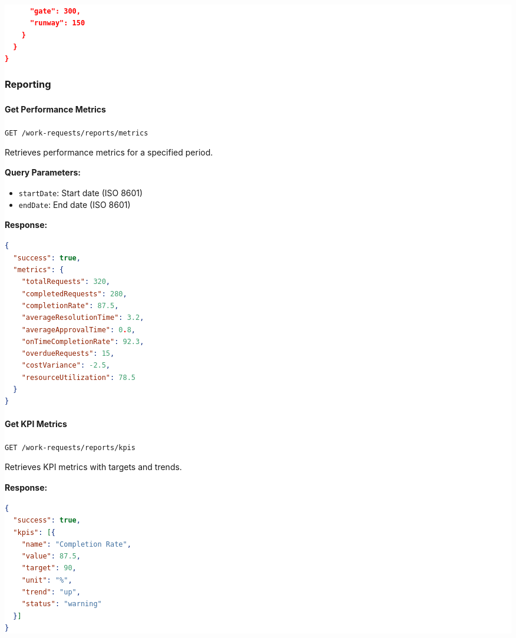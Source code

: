 ```json
      "gate": 300,
      "runway": 150
    }
  }
}
```

### Reporting

#### Get Performance Metrics

```http
GET /work-requests/reports/metrics
```

Retrieves performance metrics for a specified period.

**Query Parameters:**
- `startDate`: Start date (ISO 8601)
- `endDate`: End date (ISO 8601)

**Response:**
```json
{
  "success": true,
  "metrics": {
    "totalRequests": 320,
    "completedRequests": 280,
    "completionRate": 87.5,
    "averageResolutionTime": 3.2,
    "averageApprovalTime": 0.8,
    "onTimeCompletionRate": 92.3,
    "overdueRequests": 15,
    "costVariance": -2.5,
    "resourceUtilization": 78.5
  }
}
```

#### Get KPI Metrics

```http
GET /work-requests/reports/kpis
```

Retrieves KPI metrics with targets and trends.

**Response:**
```json
{
  "success": true,
  "kpis": [{
    "name": "Completion Rate",
    "value": 87.5,
    "target": 90,
    "unit": "%",
    "trend": "up",
    "status": "warning"
  }]
}
```
